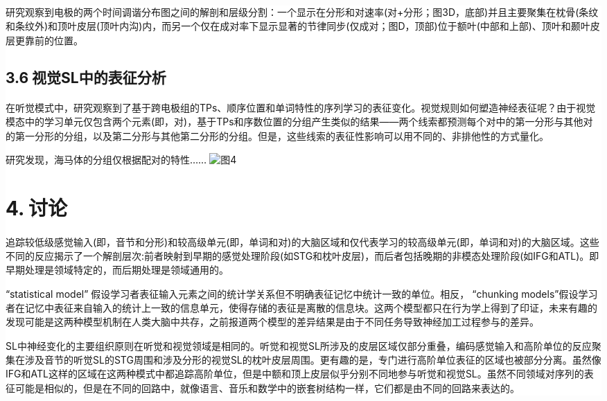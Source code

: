 研究观察到电极的两个时间调谐分布图之间的解剖和层级分割：一个显示在分形和对速率(对+分形；图3D，底部)并且主要聚集在枕骨(条纹和条纹外)和顶叶皮层(顶叶内沟)内，而另一个仅在成对率下显示显著的节律同步(仅成对；图D，顶部)位于额叶(中部和上部)、顶叶和颞叶皮层更靠前的位置。
## 3.6 视觉SL中的表征分析
在听觉模式中，研究观察到了基于跨电极组的TPs、顺序位置和单词特性的序列学习的表征变化。视觉规则如何塑造神经表征呢？由于视觉模态中的学习单元仅包含两个元素(即，对)，基于TPs和序数位置的分组产生类似的结果——两个线索都预测每个对中的第一分形与其他对的第一分形的分组，以及第二分形与其他第二分形的分组。但是，这些线索的表征性影响可以用不同的、非排他性的方式量化。

研究发现，海马体的分组仅根据配对的特性……
![图4](../Supporting_Information/2023-03-11-XYN1-Fig-4.png)
# 4. 讨论
追踪较低级感觉输入(即，音节和分形)和较高级单元(即，单词和对)的大脑区域和仅代表学习的较高级单元(即，单词和对)的大脑区域。这些不同的反应揭示了一个解剖层次:前者映射到早期的感觉处理阶段(如STG和枕叶皮层)，而后者包括晚期的非模态处理阶段(如IFG和ATL)。即早期处理是领域特定的，而后期处理是领域通用的。

“statistical model” 假设学习者表征输入元素之间的统计学关系但不明确表征记忆中统计一致的单位。相反， “chunking models”假设学习者在记忆中表征来自输入的统计上一致的信息单元，使得存储的表征是离散的信息块。这两个模型都只在行为学上得到了印证，未来有趣的发现可能是这两种模型机制在人类大脑中共存，之前报道两个模型的差异结果是由于不同任务导致神经加工过程参与的差异。

SL中神经变化的主要组织原则在听觉和视觉领域是相同的。听觉和视觉SL所涉及的皮层区域仅部分重叠，编码感觉输入和高阶单位的反应聚集在涉及音节的听觉SL的STG周围和涉及分形的视觉SL的枕叶皮层周围。更有趣的是，专门进行高阶单位表征的区域也被部分分离。虽然像IFG和ATL这样的区域在这两种模式中都追踪高阶单位，但是中额和顶上皮层似乎分别不同地参与听觉和视觉SL。虽然不同领域对序列的表征可能是相似的，但是在不同的回路中，就像语言、音乐和数学中的嵌套树结构一样，它们都是由不同的回路来表达的。